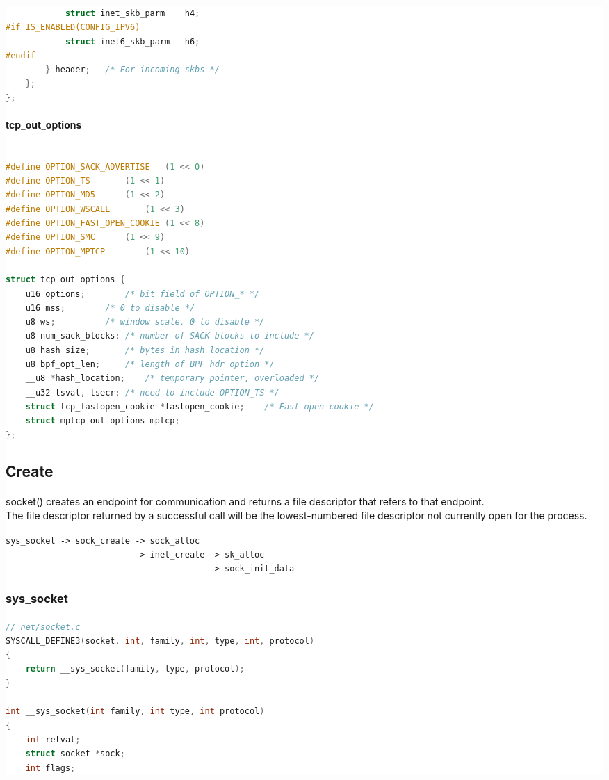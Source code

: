 ```c
			struct inet_skb_parm	h4;
#if IS_ENABLED(CONFIG_IPV6)
			struct inet6_skb_parm	h6;
#endif
		} header;	/* For incoming skbs */
	};
};
```



#### tcp_out_options

```c

#define OPTION_SACK_ADVERTISE	(1 << 0)
#define OPTION_TS		(1 << 1)
#define OPTION_MD5		(1 << 2)
#define OPTION_WSCALE		(1 << 3)
#define OPTION_FAST_OPEN_COOKIE	(1 << 8)
#define OPTION_SMC		(1 << 9)
#define OPTION_MPTCP		(1 << 10)

struct tcp_out_options {
	u16 options;		/* bit field of OPTION_* */
	u16 mss;		/* 0 to disable */
	u8 ws;			/* window scale, 0 to disable */
	u8 num_sack_blocks;	/* number of SACK blocks to include */
	u8 hash_size;		/* bytes in hash_location */
	u8 bpf_opt_len;		/* length of BPF hdr option */
	__u8 *hash_location;	/* temporary pointer, overloaded */
	__u32 tsval, tsecr;	/* need to include OPTION_TS */
	struct tcp_fastopen_cookie *fastopen_cookie;	/* Fast open cookie */
	struct mptcp_out_options mptcp;
};
```





## Create

socket() creates an endpoint for communication and returns a file descriptor that refers to that endpoint.  
The file descriptor returned by a successful call will be the lowest-numbered file descriptor not currently open for the process.
```
sys_socket -> sock_create -> sock_alloc 
                          -> inet_create -> sk_alloc
                                         -> sock_init_data
```

### sys_socket
```c
// net/socket.c
SYSCALL_DEFINE3(socket, int, family, int, type, int, protocol)
{
	return __sys_socket(family, type, protocol);
}

int __sys_socket(int family, int type, int protocol)
{
	int retval;
	struct socket *sock;
	int flags;

```